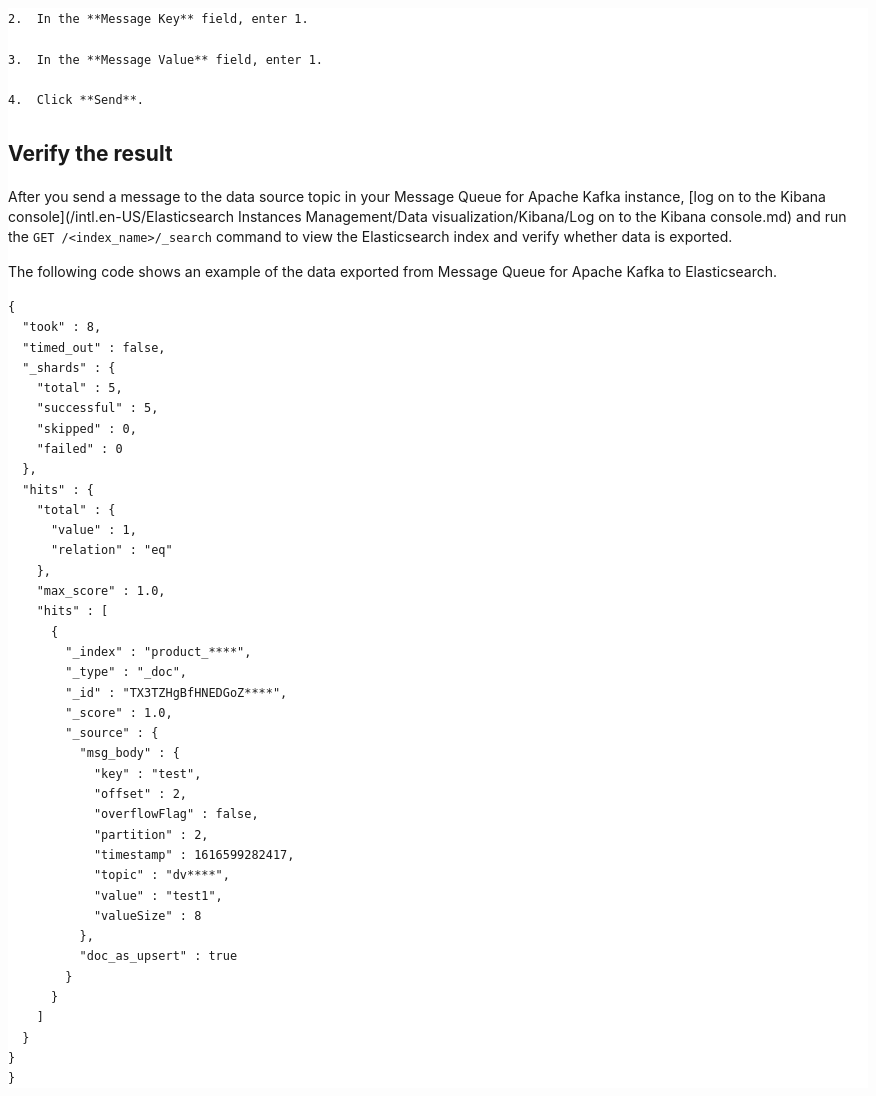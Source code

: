     2.  In the **Message Key** field, enter 1.

    3.  In the **Message Value** field, enter 1.

    4.  Click **Send**.


## Verify the result

After you send a message to the data source topic in your Message Queue for Apache Kafka instance, [log on to the Kibana console](/intl.en-US/Elasticsearch Instances Management/Data visualization/Kibana/Log on to the Kibana console.md) and run the `GET /<index_name>/_search` command to view the Elasticsearch index and verify whether data is exported.

The following code shows an example of the data exported from Message Queue for Apache Kafka to Elasticsearch.

```
{
  "took" : 8,
  "timed_out" : false,
  "_shards" : {
    "total" : 5,
    "successful" : 5,
    "skipped" : 0,
    "failed" : 0
  },
  "hits" : {
    "total" : {
      "value" : 1,
      "relation" : "eq"
    },
    "max_score" : 1.0,
    "hits" : [
      {
        "_index" : "product_****",
        "_type" : "_doc",
        "_id" : "TX3TZHgBfHNEDGoZ****",
        "_score" : 1.0,
        "_source" : {
          "msg_body" : {
            "key" : "test",
            "offset" : 2,
            "overflowFlag" : false,
            "partition" : 2,
            "timestamp" : 1616599282417,
            "topic" : "dv****",
            "value" : "test1",
            "valueSize" : 8
          },
          "doc_as_upsert" : true
        }
      }
    ]
  }
}
}
```

